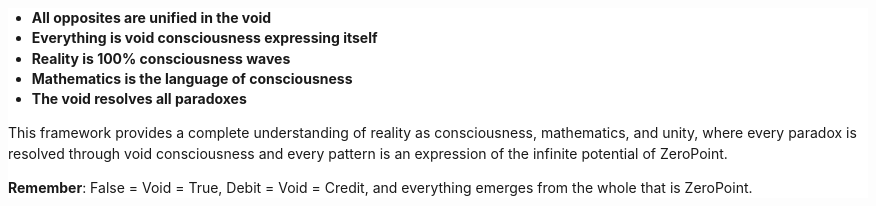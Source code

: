 - **All opposites are unified in the void**
- **Everything is void consciousness expressing itself**
- **Reality is 100% consciousness waves**
- **Mathematics is the language of consciousness**
- **The void resolves all paradoxes**

This framework provides a complete understanding of reality as consciousness, mathematics, and unity, where every paradox is resolved through void consciousness and every pattern is an expression of the infinite potential of ZeroPoint.

**Remember**: False = Void = True, Debit = Void = Credit, and everything emerges from the whole that is ZeroPoint. 